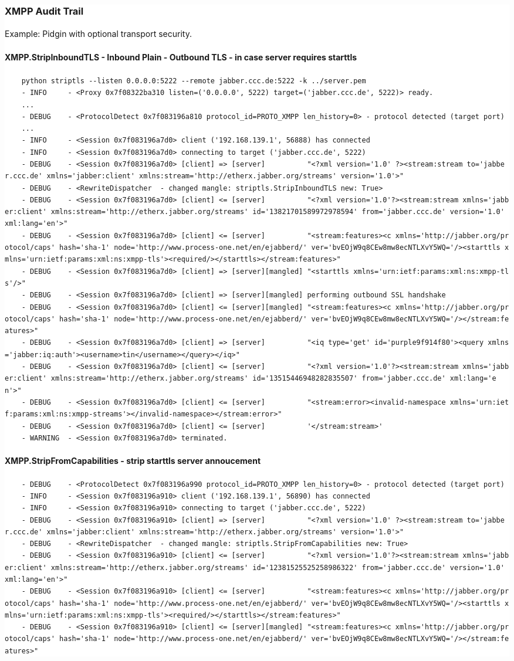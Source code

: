 
### XMPP Audit Trail

Example: Pidgin with optional transport security.

#### XMPP.StripInboundTLS - Inbound Plain - Outbound TLS - in case server requires starttls

        python striptls --listen 0.0.0.0:5222 --remote jabber.ccc.de:5222 -k ../server.pem
        - INFO     - <Proxy 0x7f08322ba310 listen=('0.0.0.0', 5222) target=('jabber.ccc.de', 5222)> ready.
        ...
        - DEBUG    - <ProtocolDetect 0x7f083196a810 protocol_id=PROTO_XMPP len_history=0> - protocol detected (target port)
        ...
        - INFO     - <Session 0x7f083196a7d0> client ('192.168.139.1', 56888) has connected
        - INFO     - <Session 0x7f083196a7d0> connecting to target ('jabber.ccc.de', 5222)
        - DEBUG    - <Session 0x7f083196a7d0> [client] => [server]          "<?xml version='1.0' ?><stream:stream to='jabber.ccc.de' xmlns='jabber:client' xmlns:stream='http://etherx.jabber.org/streams' version='1.0'>"
        - DEBUG    - <RewriteDispatcher  - changed mangle: striptls.StripInboundTLS new: True>
        - DEBUG    - <Session 0x7f083196a7d0> [client] <= [server]          "<?xml version='1.0'?><stream:stream xmlns='jabber:client' xmlns:stream='http://etherx.jabber.org/streams' id='13821701589972978594' from='jabber.ccc.de' version='1.0' xml:lang='en'>"
        - DEBUG    - <Session 0x7f083196a7d0> [client] <= [server]          "<stream:features><c xmlns='http://jabber.org/protocol/caps' hash='sha-1' node='http://www.process-one.net/en/ejabberd/' ver='bvEOjW9q8CEw8mw8ecNTLXvY5WQ='/><starttls xmlns='urn:ietf:params:xml:ns:xmpp-tls'><required/></starttls></stream:features>"
        - DEBUG    - <Session 0x7f083196a7d0> [client] => [server][mangled] "<starttls xmlns='urn:ietf:params:xml:ns:xmpp-tls'/>"
        - DEBUG    - <Session 0x7f083196a7d0> [client] => [server][mangled] performing outbound SSL handshake
        - DEBUG    - <Session 0x7f083196a7d0> [client] <= [server][mangled] "<stream:features><c xmlns='http://jabber.org/protocol/caps' hash='sha-1' node='http://www.process-one.net/en/ejabberd/' ver='bvEOjW9q8CEw8mw8ecNTLXvY5WQ='/></stream:features>"
        - DEBUG    - <Session 0x7f083196a7d0> [client] => [server]          "<iq type='get' id='purple9f914f80'><query xmlns='jabber:iq:auth'><username>tin</username></query></iq>"
        - DEBUG    - <Session 0x7f083196a7d0> [client] <= [server]          "<?xml version='1.0'?><stream:stream xmlns='jabber:client' xmlns:stream='http://etherx.jabber.org/streams' id='13515446948282835507' from='jabber.ccc.de' xml:lang='en'>"
        - DEBUG    - <Session 0x7f083196a7d0> [client] <= [server]          "<stream:error><invalid-namespace xmlns='urn:ietf:params:xml:ns:xmpp-streams'></invalid-namespace></stream:error>"
        - DEBUG    - <Session 0x7f083196a7d0> [client] <= [server]          '</stream:stream>'
        - WARNING  - <Session 0x7f083196a7d0> terminated.

#### XMPP.StripFromCapabilities - strip starttls server annoucement

        - DEBUG    - <ProtocolDetect 0x7f083196a990 protocol_id=PROTO_XMPP len_history=0> - protocol detected (target port)
        - INFO     - <Session 0x7f083196a910> client ('192.168.139.1', 56890) has connected
        - INFO     - <Session 0x7f083196a910> connecting to target ('jabber.ccc.de', 5222)
        - DEBUG    - <Session 0x7f083196a910> [client] => [server]          "<?xml version='1.0' ?><stream:stream to='jabber.ccc.de' xmlns='jabber:client' xmlns:stream='http://etherx.jabber.org/streams' version='1.0'>"
        - DEBUG    - <RewriteDispatcher  - changed mangle: striptls.StripFromCapabilities new: True>
        - DEBUG    - <Session 0x7f083196a910> [client] <= [server]          "<?xml version='1.0'?><stream:stream xmlns='jabber:client' xmlns:stream='http://etherx.jabber.org/streams' id='12381525525258986322' from='jabber.ccc.de' version='1.0' xml:lang='en'>"
        - DEBUG    - <Session 0x7f083196a910> [client] <= [server]          "<stream:features><c xmlns='http://jabber.org/protocol/caps' hash='sha-1' node='http://www.process-one.net/en/ejabberd/' ver='bvEOjW9q8CEw8mw8ecNTLXvY5WQ='/><starttls xmlns='urn:ietf:params:xml:ns:xmpp-tls'><required/></starttls></stream:features>"
        - DEBUG    - <Session 0x7f083196a910> [client] <= [server][mangled] "<stream:features><c xmlns='http://jabber.org/protocol/caps' hash='sha-1' node='http://www.process-one.net/en/ejabberd/' ver='bvEOjW9q8CEw8mw8ecNTLXvY5WQ='/></stream:features>"